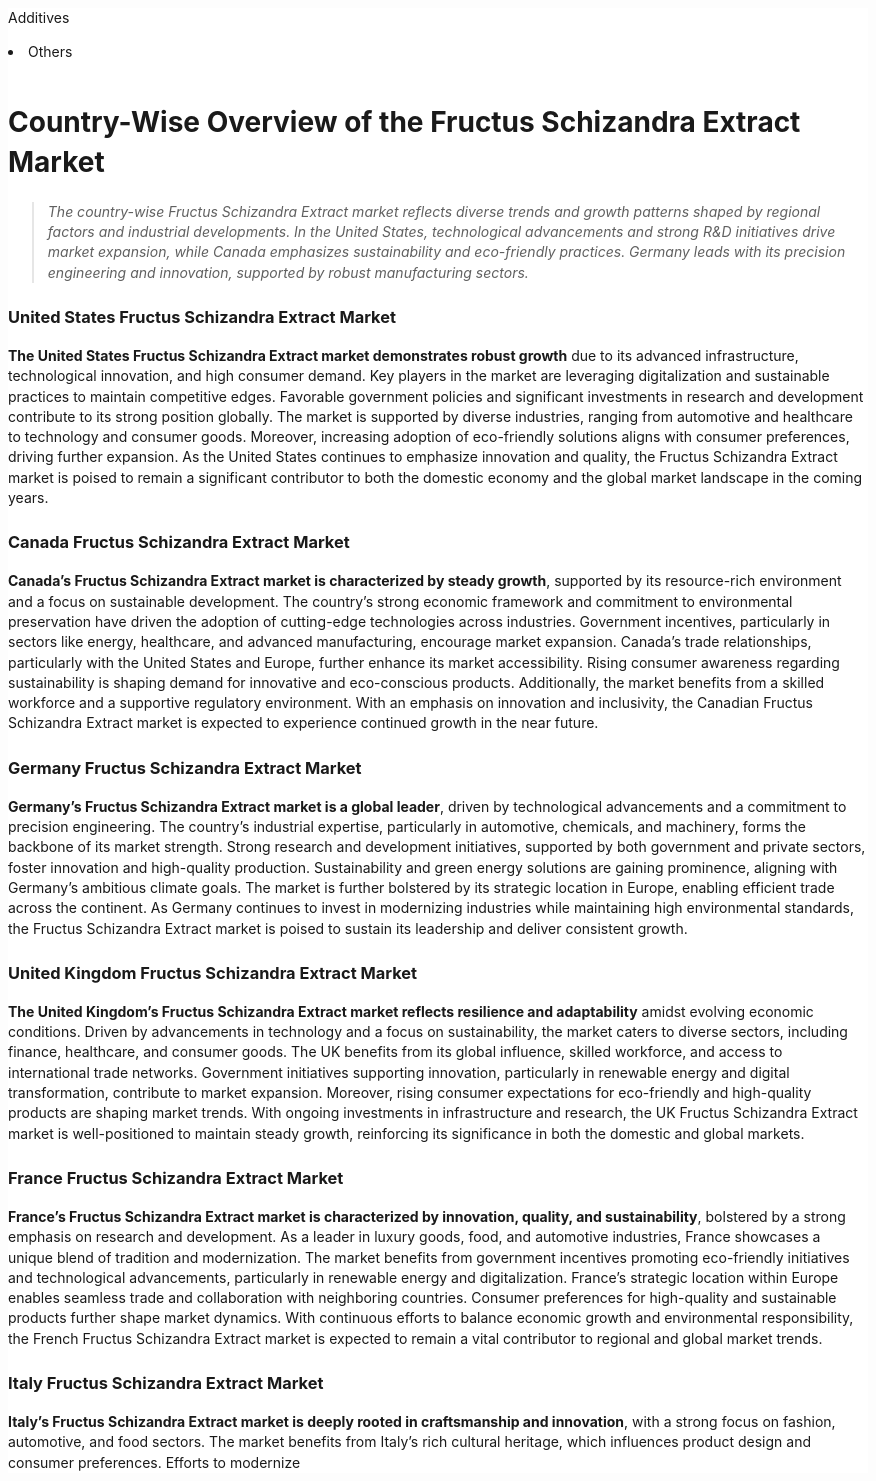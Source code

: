 Additives</li><li>Others</li></ul><h1><span class="">Country-Wise Overview of the Fructus Schizandra Extract Market<br /></span></h1><blockquote><p><em><span class="">The country-wise Fructus Schizandra Extract market reflects diverse trends and growth patterns shaped by regional factors and industrial developments. In the United States, technological advancements and strong R&amp;D initiatives drive market expansion, while Canada emphasizes sustainability and eco-friendly practices. Germany leads with its precision engineering and innovation, supported by robust manufacturing sectors.</span></em></p></blockquote><h3><strong>United States Fructus Schizandra Extract Market</strong></h3><p><strong>The United States Fructus Schizandra Extract market demonstrates robust growth</strong> due to its advanced infrastructure, technological innovation, and high consumer demand. Key players in the market are leveraging digitalization and sustainable practices to maintain competitive edges. Favorable government policies and significant investments in research and development contribute to its strong position globally. The market is supported by diverse industries, ranging from automotive and healthcare to technology and consumer goods. Moreover, increasing adoption of eco-friendly solutions aligns with consumer preferences, driving further expansion. As the United States continues to emphasize innovation and quality, the Fructus Schizandra Extract market is poised to remain a significant contributor to both the domestic economy and the global market landscape in the coming years.</p><h3><strong>Canada Fructus Schizandra Extract Market</strong></h3><p><strong>Canada&rsquo;s Fructus Schizandra Extract market is characterized by steady growth</strong>, supported by its resource-rich environment and a focus on sustainable development. The country&rsquo;s strong economic framework and commitment to environmental preservation have driven the adoption of cutting-edge technologies across industries. Government incentives, particularly in sectors like energy, healthcare, and advanced manufacturing, encourage market expansion. Canada&rsquo;s trade relationships, particularly with the United States and Europe, further enhance its market accessibility. Rising consumer awareness regarding sustainability is shaping demand for innovative and eco-conscious products. Additionally, the market benefits from a skilled workforce and a supportive regulatory environment. With an emphasis on innovation and inclusivity, the Canadian Fructus Schizandra Extract market is expected to experience continued growth in the near future.</p><h3><strong>Germany Fructus Schizandra Extract Market</strong></h3><p><strong>Germany&rsquo;s Fructus Schizandra Extract market is a global leader</strong>, driven by technological advancements and a commitment to precision engineering. The country&rsquo;s industrial expertise, particularly in automotive, chemicals, and machinery, forms the backbone of its market strength. Strong research and development initiatives, supported by both government and private sectors, foster innovation and high-quality production. Sustainability and green energy solutions are gaining prominence, aligning with Germany&rsquo;s ambitious climate goals. The market is further bolstered by its strategic location in Europe, enabling efficient trade across the continent. As Germany continues to invest in modernizing industries while maintaining high environmental standards, the Fructus Schizandra Extract market is poised to sustain its leadership and deliver consistent growth.</p><h3><strong>United Kingdom Fructus Schizandra Extract Market</strong></h3><p><strong>The United Kingdom&rsquo;s Fructus Schizandra Extract market reflects resilience and adaptability</strong> amidst evolving economic conditions. Driven by advancements in technology and a focus on sustainability, the market caters to diverse sectors, including finance, healthcare, and consumer goods. The UK benefits from its global influence, skilled workforce, and access to international trade networks. Government initiatives supporting innovation, particularly in renewable energy and digital transformation, contribute to market expansion. Moreover, rising consumer expectations for eco-friendly and high-quality products are shaping market trends. With ongoing investments in infrastructure and research, the UK Fructus Schizandra Extract market is well-positioned to maintain steady growth, reinforcing its significance in both the domestic and global markets.</p><h3><strong>France Fructus Schizandra Extract Market</strong></h3><p><strong>France&rsquo;s Fructus Schizandra Extract market is characterized by innovation, quality, and sustainability</strong>, bolstered by a strong emphasis on research and development. As a leader in luxury goods, food, and automotive industries, France showcases a unique blend of tradition and modernization. The market benefits from government incentives promoting eco-friendly initiatives and technological advancements, particularly in renewable energy and digitalization. France&rsquo;s strategic location within Europe enables seamless trade and collaboration with neighboring countries. Consumer preferences for high-quality and sustainable products further shape market dynamics. With continuous efforts to balance economic growth and environmental responsibility, the French Fructus Schizandra Extract market is expected to remain a vital contributor to regional and global market trends.</p><h3><strong>Italy Fructus Schizandra Extract Market</strong></h3><p><strong>Italy&rsquo;s Fructus Schizandra Extract market is deeply rooted in craftsmanship and innovation</strong>, with a strong focus on fashion, automotive, and food sectors. The market benefits from Italy&rsquo;s rich cultural heritage, which influences product design and consumer preferences. Efforts to modernize